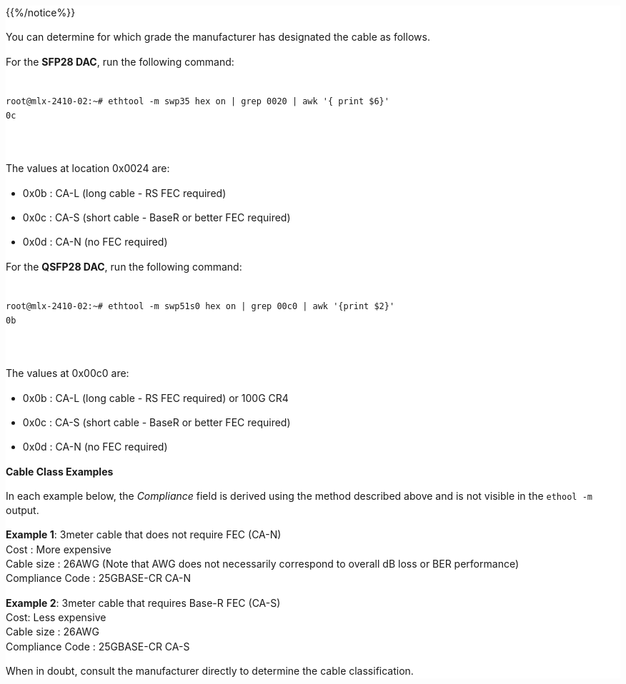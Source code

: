 {{%/notice%}}

You can determine for which grade the manufacturer has designated the
cable as follows.

For the **SFP28 DAC**, run the following command:

``` 
                   
root@mlx-2410-02:~# ethtool -m swp35 hex on | grep 0020 | awk '{ print $6}'
0c
   
    
```

The values at location 0x0024 are:

  - 0x0b : CA-L (long cable - RS FEC required)

  - 0x0c : CA-S (short cable - BaseR or better FEC required)

  - 0x0d : CA-N (no FEC required)

For the **QSFP28 DAC**, run the following command:

``` 
                   
root@mlx-2410-02:~# ethtool -m swp51s0 hex on | grep 00c0 | awk '{print $2}'
0b
   
    
```

The values at 0x00c0 are:

  - 0x0b : CA-L (long cable - RS FEC required) or 100G CR4

  - 0x0c : CA-S (short cable - BaseR or better FEC required)

  - 0x0d : CA-N (no FEC required)

**Cable Class Examples**

In each example below, the *Compliance* field is derived using the
method described above and is not visible in the `ethool -m` output.

**Example 1**: 3meter cable that does not require FEC (CA-N)  
Cost : More expensive  
Cable size : 26AWG (Note that AWG does not necessarily correspond to
overall dB loss or BER performance)  
Compliance Code : 25GBASE-CR CA-N

**Example 2**: 3meter cable that requires Base-R FEC (CA-S)  
Cost: Less expensive  
Cable size : 26AWG  
Compliance Code : 25GBASE-CR CA-S

When in doubt, consult the manufacturer directly to determine the cable
classification.
